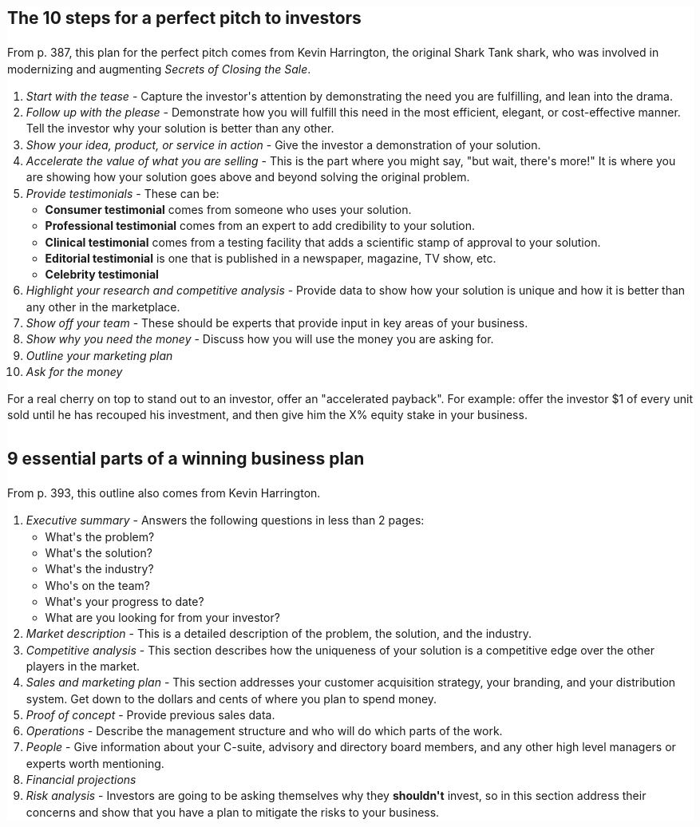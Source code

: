 ## The 10 steps for a perfect pitch to investors
From p. 387, this plan for the perfect pitch comes from Kevin Harrington, the original Shark Tank shark, who was involved in modernizing and augmenting _Secrets of Closing the Sale_.
1. _Start with the tease_ - Capture the investor's attention by demonstrating the need you are fulfilling, and lean into the drama.
1. _Follow up with the please_ - Demonstrate how you will fulfill this need in the most efficient, elegant, or cost-effective manner. Tell the investor why your solution is better than any other.
1. _Show your idea, product, or service in action_ - Give the investor a demonstration of your solution.
1. _Accelerate the value of what you are selling_ - This is the part where you might say, "but wait, there's more!" It is where you are showing how your solution goes above and beyond solving the original problem.
1. _Provide testimonials_ - These can be:
    * **Consumer testimonial** comes from someone who uses your solution.
    * **Professional testimonial** comes from an expert to add credibility to your solution.
    * **Clinical testimonial** comes from a testing facility that adds a scientific stamp of approval to your solution.
    * **Editorial testimonial** is one that is published in a newspaper, magazine, TV show, etc.
    * **Celebrity testimonial**
1. _Highlight your research and competitive analysis_ - Provide data to show how your solution is unique and how it is better than any other in the marketplace.
1. _Show off your team_ - These should be experts that provide input in key areas of your business.
1. _Show why you need the money_ - Discuss how you will use the money you are asking for.
1. _Outline your marketing plan_
1. _Ask for the money_

For a real cherry on top to stand out to an investor, offer an "accelerated payback". For example: offer the investor $1 of every unit sold until he has recouped his investment, and then give him the X% equity stake in your business.

## 9 essential parts of a winning business plan
From p. 393, this outline also comes from Kevin Harrington.
1. _Executive summary_ - Answers the following questions in less than 2 pages:
    * What's the problem?
    * What's the solution?
    * What's the industry?
    * Who's on the team?
    * What's your progress to date?
    * What are you looking for from your investor?
1. _Market description_ - This is a detailed description of the problem, the solution, and the industry.
1. _Competitive analysis_ - This section describes how the uniqueness of your solution is a competitive edge over the other players in the market. 
1. _Sales and marketing plan_ - This section addresses your customer acquisition strategy, your branding, and your distribution system. Get down to the dollars and cents of where you plan to spend money.
1. _Proof of concept_ - Provide previous sales data.
1. _Operations_ - Describe the management structure and who will do which parts of the work. 
1. _People_ - Give information about your C-suite, advisory and directory board members, and any other high level managers or experts worth mentioning.
1. _Financial projections_
1. _Risk analysis_ - Investors are going to be asking themselves why they **shouldn't** invest, so in this section address their concerns and show that you have a plan to mitigate the risks to your business.
